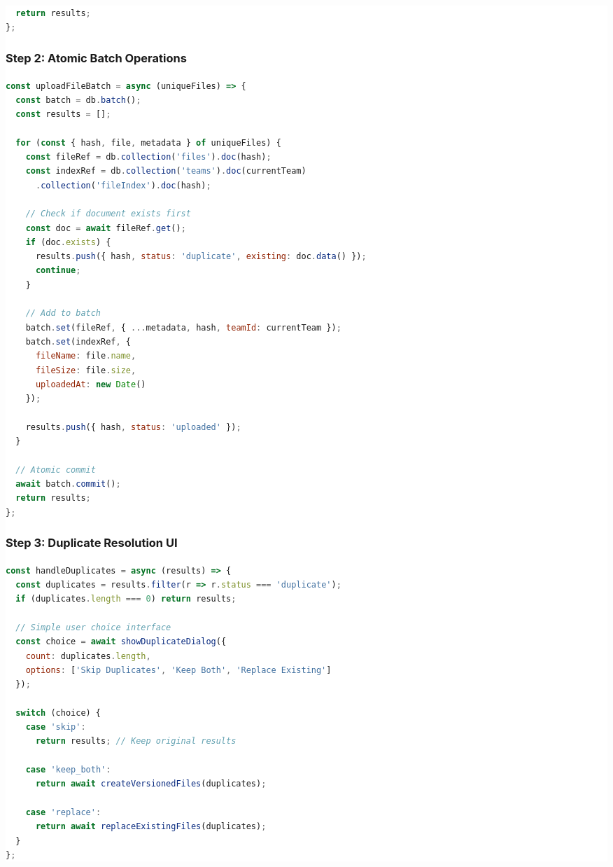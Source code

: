 ```javascript
  return results;
};
```

### Step 2: Atomic Batch Operations
```javascript
const uploadFileBatch = async (uniqueFiles) => {
  const batch = db.batch();
  const results = [];
  
  for (const { hash, file, metadata } of uniqueFiles) {
    const fileRef = db.collection('files').doc(hash);
    const indexRef = db.collection('teams').doc(currentTeam)
      .collection('fileIndex').doc(hash);
    
    // Check if document exists first
    const doc = await fileRef.get();
    if (doc.exists) {
      results.push({ hash, status: 'duplicate', existing: doc.data() });
      continue;
    }
    
    // Add to batch
    batch.set(fileRef, { ...metadata, hash, teamId: currentTeam });
    batch.set(indexRef, {
      fileName: file.name,
      fileSize: file.size,
      uploadedAt: new Date()
    });
    
    results.push({ hash, status: 'uploaded' });
  }
  
  // Atomic commit
  await batch.commit();
  return results;
};
```

### Step 3: Duplicate Resolution UI
```javascript
const handleDuplicates = async (results) => {
  const duplicates = results.filter(r => r.status === 'duplicate');
  if (duplicates.length === 0) return results;
  
  // Simple user choice interface
  const choice = await showDuplicateDialog({
    count: duplicates.length,
    options: ['Skip Duplicates', 'Keep Both', 'Replace Existing']
  });
  
  switch (choice) {
    case 'skip':
      return results; // Keep original results
      
    case 'keep_both':
      return await createVersionedFiles(duplicates);
      
    case 'replace':
      return await replaceExistingFiles(duplicates);
  }
};
```
